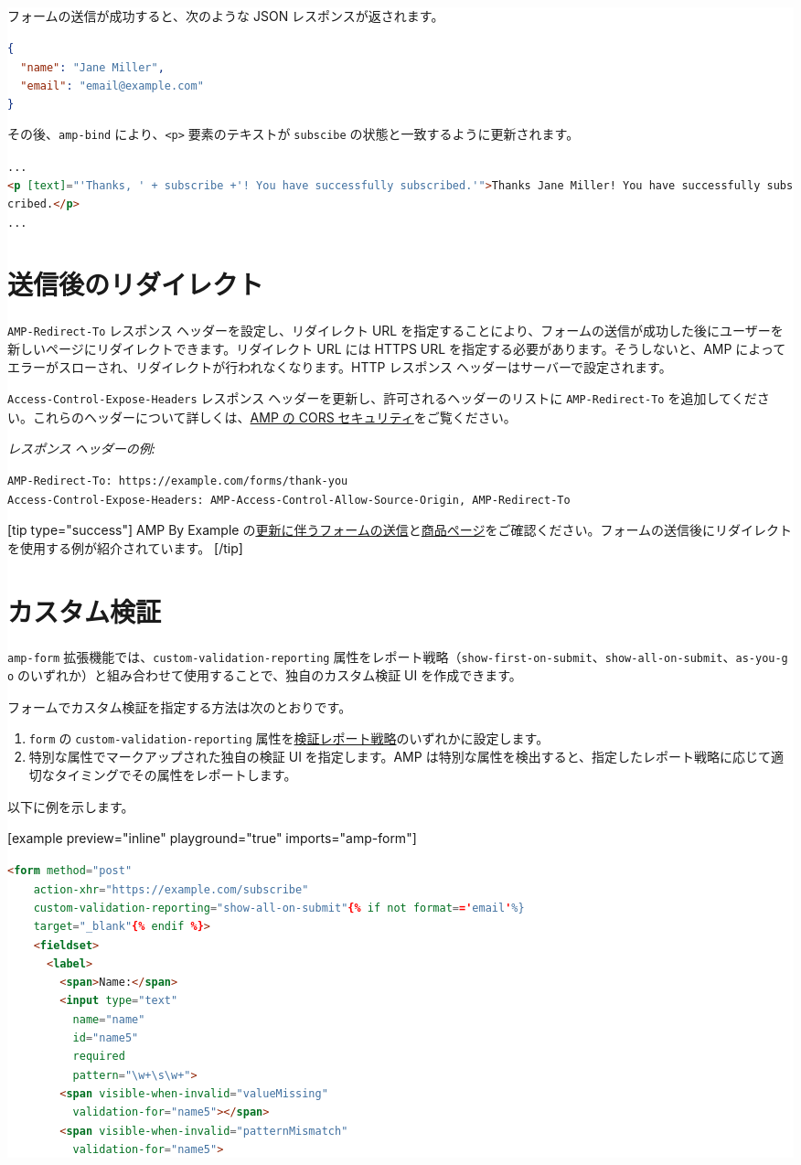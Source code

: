 フォームの送信が成功すると、次のような JSON レスポンスが返されます。

```json
{
  "name": "Jane Miller",
  "email": "email@example.com"
}
```
その後、`amp-bind` により、`<p>` 要素のテキストが `subscibe` の状態と一致するように更新されます。

```html
...
<p [text]="'Thanks, ' + subscribe +'! You have successfully subscribed.'">Thanks Jane Miller! You have successfully subscribed.</p>
...
```

# 送信後のリダイレクト <a name="redirecting-after-a-submission"></a>

`AMP-Redirect-To` レスポンス ヘッダーを設定し、リダイレクト URL を指定することにより、フォームの送信が成功した後にユーザーを新しいページにリダイレクトできます。リダイレクト URL には HTTPS URL を指定する必要があります。そうしないと、AMP によってエラーがスローされ、リダイレクトが行われなくなります。HTTP レスポンス ヘッダーはサーバーで設定されます。

`Access-Control-Expose-Headers` レスポンス ヘッダーを更新し、許可されるヘッダーのリストに `AMP-Redirect-To` を追加してください。これらのヘッダーについて詳しくは、[AMP の CORS セキュリティ](../../../documentation/guides-and-tutorials/learn/amp-caches-and-cors/amp-cors-requests.md#cors-security-in-amp)をご覧ください。

*レスポンス ヘッダーの例:*

```text
AMP-Redirect-To: https://example.com/forms/thank-you
Access-Control-Expose-Headers: AMP-Access-Control-Allow-Source-Origin, AMP-Redirect-To
```

[tip type="success"] AMP By Example の[更新に伴うフォームの送信](https://ampbyexample.com/components/amp-form/#form-submission-with-page-update)と[商品ページ](https://ampbyexample.com/samples_templates/product_page/#product-page)をご確認ください。フォームの送信後にリダイレクトを使用する例が紹介されています。
[/tip]

# カスタム検証 <a name="custom-validations"></a>

`amp-form` 拡張機能では、`custom-validation-reporting` 属性をレポート戦略（`show-first-on-submit`、`show-all-on-submit`、`as-you-go` のいずれか）と組み合わせて使用することで、独自のカスタム検証 UI を作成できます。

フォームでカスタム検証を指定する方法は次のとおりです。

1. `form` の `custom-validation-reporting` 属性を[検証レポート戦略](#reporting-strategies)のいずれかに設定します。
1. 特別な属性でマークアップされた独自の検証 UI を指定します。AMP は特別な属性を検出すると、指定したレポート戦略に応じて適切なタイミングでその属性をレポートします。

以下に例を示します。

[example preview="inline" playground="true" imports="amp-form"]
```html
<form method="post"
    action-xhr="https://example.com/subscribe"
    custom-validation-reporting="show-all-on-submit"{% if not format=='email'%}  
    target="_blank"{% endif %}>
    <fieldset>
      <label>
        <span>Name:</span>
        <input type="text"
          name="name"
          id="name5"
          required
          pattern="\w+\s\w+">
        <span visible-when-invalid="valueMissing"
          validation-for="name5"></span>
        <span visible-when-invalid="patternMismatch"
          validation-for="name5">
```
